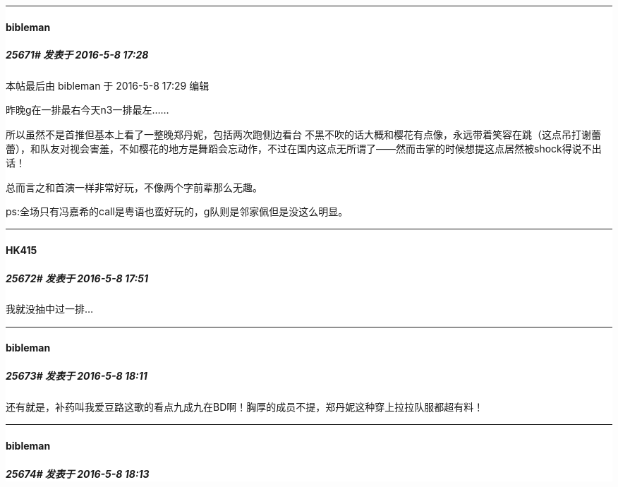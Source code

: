 





-----

####  bibleman  
##### 25671#       发表于 2016-5-8 17:28



 本帖最后由 bibleman 于 2016-5-8 17:29 编辑 

昨晚g在一排最右今天n3一排最左……

所以虽然不是首推但基本上看了一整晚郑丹妮，包括两次跑侧边看台
不黑不吹的话大概和樱花有点像，永远带着笑容在跳（这点吊打谢蕾蕾），和队友对视会害羞，不如樱花的地方是舞蹈会忘动作，不过在国内这点无所谓了——然而击掌的时候想提这点居然被shock得说不出话！

总而言之和首演一样非常好玩，不像两个字前辈那么无趣。


ps:全场只有冯嘉希的call是粤语也蛮好玩的，g队则是邻家佩但是没这么明显。







-----

####  HK415  
##### 25672#       发表于 2016-5-8 17:51




我就没抽中过一排…







-----

####  bibleman  
##### 25673#       发表于 2016-5-8 18:11




还有就是，补药叫我爱豆路这歌的看点九成九在BD啊！胸厚的成员不提，郑丹妮这种穿上拉拉队服都超有料！







-----

####  bibleman  
##### 25674#       发表于 2016-5-8 18:13



